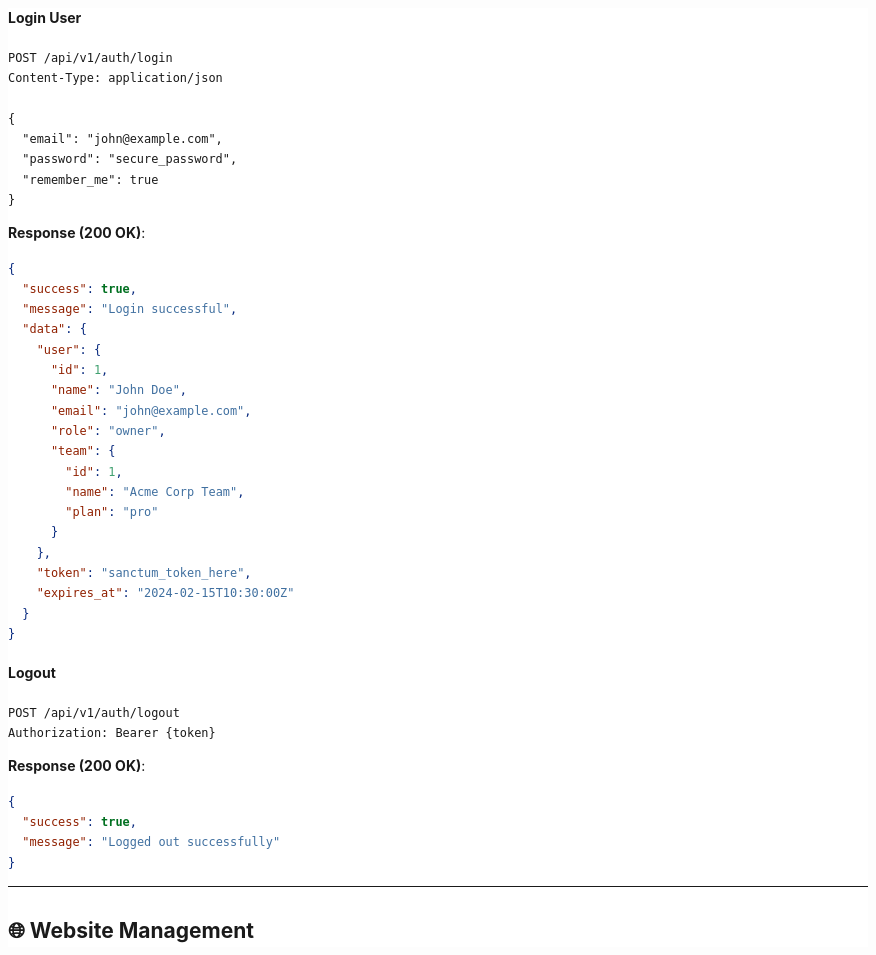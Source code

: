 #### Login User
```http
POST /api/v1/auth/login
Content-Type: application/json

{
  "email": "john@example.com",
  "password": "secure_password",
  "remember_me": true
}
```

**Response (200 OK)**:
```json
{
  "success": true,
  "message": "Login successful",
  "data": {
    "user": {
      "id": 1,
      "name": "John Doe",
      "email": "john@example.com",
      "role": "owner",
      "team": {
        "id": 1,
        "name": "Acme Corp Team",
        "plan": "pro"
      }
    },
    "token": "sanctum_token_here",
    "expires_at": "2024-02-15T10:30:00Z"
  }
}
```

#### Logout
```http
POST /api/v1/auth/logout
Authorization: Bearer {token}
```

**Response (200 OK)**:
```json
{
  "success": true,
  "message": "Logged out successfully"
}
```

---

## 🌐 Website Management
